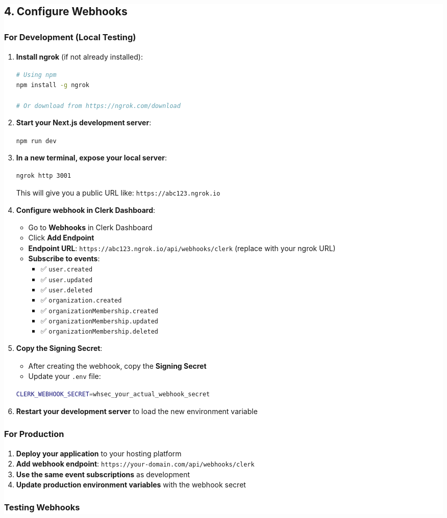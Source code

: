 ## 4. Configure Webhooks

### For Development (Local Testing)

1. **Install ngrok** (if not already installed):
   ```bash
   # Using npm
   npm install -g ngrok
   
   # Or download from https://ngrok.com/download
   ```

2. **Start your Next.js development server**:
   ```bash
   npm run dev
   ```

3. **In a new terminal, expose your local server**:
   ```bash
   ngrok http 3001
   ```
   
   This will give you a public URL like: `https://abc123.ngrok.io`

4. **Configure webhook in Clerk Dashboard**:
   - Go to **Webhooks** in Clerk Dashboard
   - Click **Add Endpoint**
   - **Endpoint URL**: `https://abc123.ngrok.io/api/webhooks/clerk` (replace with your ngrok URL)
   - **Subscribe to events**:
     - ✅ `user.created`
     - ✅ `user.updated` 
     - ✅ `user.deleted`
     - ✅ `organization.created`
     - ✅ `organizationMembership.created`
     - ✅ `organizationMembership.updated`
     - ✅ `organizationMembership.deleted`

5. **Copy the Signing Secret**:
   - After creating the webhook, copy the **Signing Secret**
   - Update your `.env` file:
   ```bash
   CLERK_WEBHOOK_SECRET=whsec_your_actual_webhook_secret
   ```

6. **Restart your development server** to load the new environment variable

### For Production

1. **Deploy your application** to your hosting platform
2. **Add webhook endpoint**: `https://your-domain.com/api/webhooks/clerk`
3. **Use the same event subscriptions** as development
4. **Update production environment variables** with the webhook secret

### Testing Webhooks
